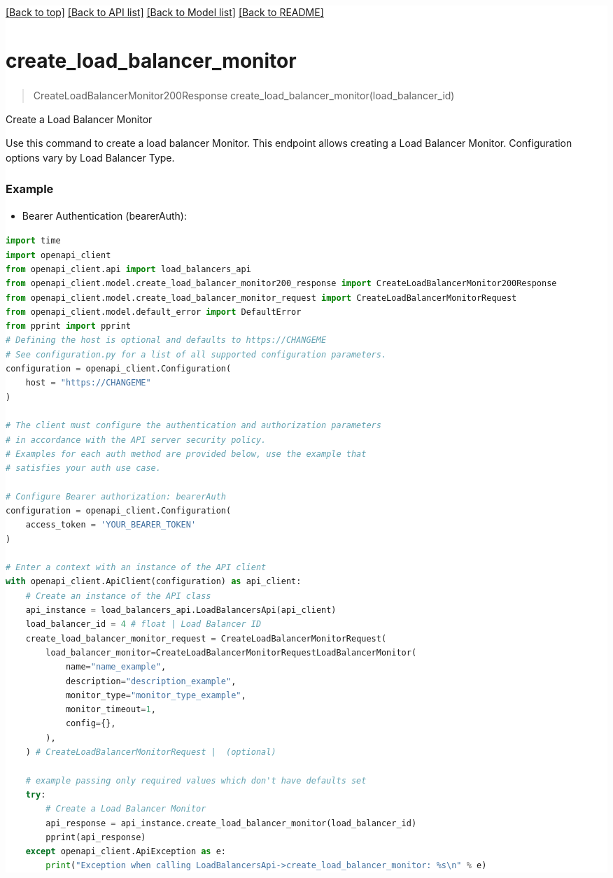 [[Back to top]](#) [[Back to API list]](../README.md#documentation-for-api-endpoints) [[Back to Model list]](../README.md#documentation-for-models) [[Back to README]](../README.md)

# **create_load_balancer_monitor**
> CreateLoadBalancerMonitor200Response create_load_balancer_monitor(load_balancer_id)

Create a Load Balancer Monitor

Use this command to create a load balancer Monitor.  This endpoint allows creating a Load Balancer Monitor. Configuration options vary by Load Balancer Type. 

### Example

* Bearer Authentication (bearerAuth):

```python
import time
import openapi_client
from openapi_client.api import load_balancers_api
from openapi_client.model.create_load_balancer_monitor200_response import CreateLoadBalancerMonitor200Response
from openapi_client.model.create_load_balancer_monitor_request import CreateLoadBalancerMonitorRequest
from openapi_client.model.default_error import DefaultError
from pprint import pprint
# Defining the host is optional and defaults to https://CHANGEME
# See configuration.py for a list of all supported configuration parameters.
configuration = openapi_client.Configuration(
    host = "https://CHANGEME"
)

# The client must configure the authentication and authorization parameters
# in accordance with the API server security policy.
# Examples for each auth method are provided below, use the example that
# satisfies your auth use case.

# Configure Bearer authorization: bearerAuth
configuration = openapi_client.Configuration(
    access_token = 'YOUR_BEARER_TOKEN'
)

# Enter a context with an instance of the API client
with openapi_client.ApiClient(configuration) as api_client:
    # Create an instance of the API class
    api_instance = load_balancers_api.LoadBalancersApi(api_client)
    load_balancer_id = 4 # float | Load Balancer ID
    create_load_balancer_monitor_request = CreateLoadBalancerMonitorRequest(
        load_balancer_monitor=CreateLoadBalancerMonitorRequestLoadBalancerMonitor(
            name="name_example",
            description="description_example",
            monitor_type="monitor_type_example",
            monitor_timeout=1,
            config={},
        ),
    ) # CreateLoadBalancerMonitorRequest |  (optional)

    # example passing only required values which don't have defaults set
    try:
        # Create a Load Balancer Monitor
        api_response = api_instance.create_load_balancer_monitor(load_balancer_id)
        pprint(api_response)
    except openapi_client.ApiException as e:
        print("Exception when calling LoadBalancersApi->create_load_balancer_monitor: %s\n" % e)

```